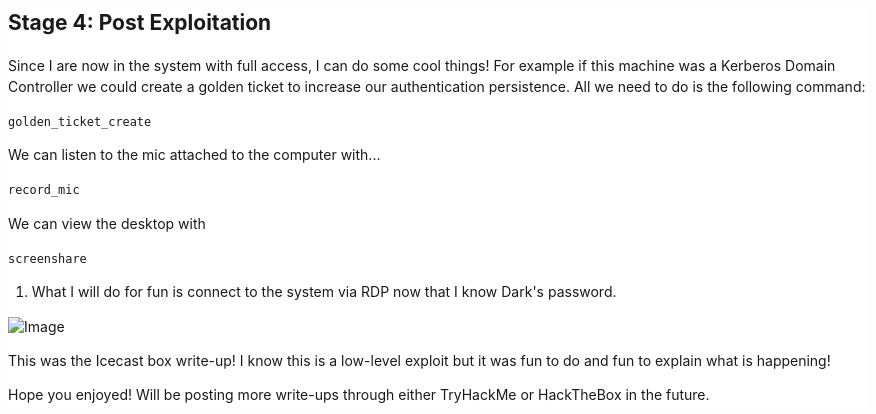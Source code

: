 ```
```
## Stage 4: Post Exploitation

Since I are now in the system with full access, I can do some cool things! For example if this machine was a Kerberos 
Domain Controller we could create a golden ticket to increase our authentication persistence. All we need to do is the 
following command:

```
golden_ticket_create
```

We can listen to the mic attached to the computer with...

```
record_mic
```

We can view the desktop with

```
screenshare
```

1. What I will do for fun is connect to the system via RDP now that I know Dark's password.

![Image](https://Dorianlockhart.github.io/img/IcecastRDPview.jpg)


This was the Icecast box write-up! I know this is a low-level exploit but it was fun to do and fun to explain what 
is happening!

Hope you enjoyed! Will be posting more write-ups through either TryHackMe or HackTheBox in the future.
